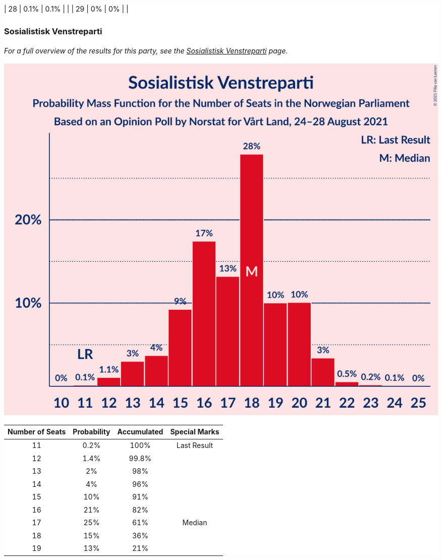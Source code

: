 | 28 | 0.1% | 0.1% |  |
| 29 | 0% | 0% |  |

### Sosialistisk Venstreparti

*For a full overview of the results for this party, see the [Sosialistisk Venstreparti](party-sosialistiskvenstreparti.html) page.*

![Graph with seats probability mass function not yet produced](2021-08-28-Norstat-seats-pmf-sosialistiskvenstreparti.png "Seats Probability Mass Function")

| Number of Seats | Probability | Accumulated | Special Marks |
|:---------------:|:-----------:|:-----------:|:-------------:|
| 11 | 0.2% | 100% | Last Result |
| 12 | 1.4% | 99.8% |  |
| 13 | 2% | 98% |  |
| 14 | 4% | 96% |  |
| 15 | 10% | 91% |  |
| 16 | 21% | 82% |  |
| 17 | 25% | 61% | Median |
| 18 | 15% | 36% |  |
| 19 | 13% | 21% |  |